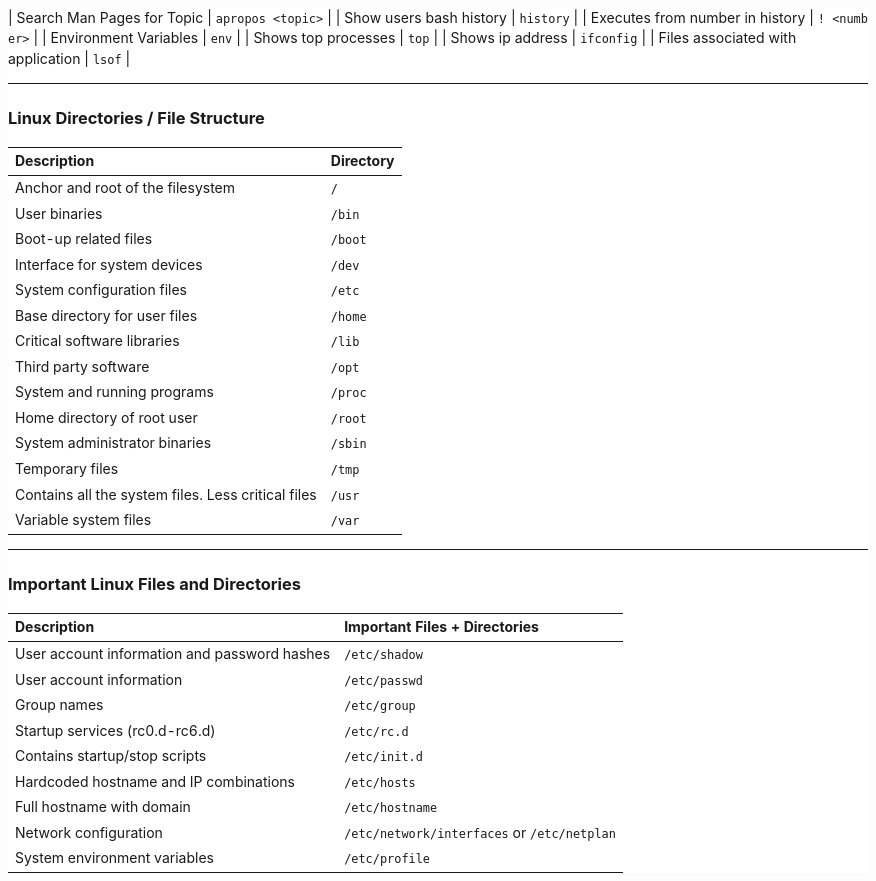 | Search Man Pages for Topic | `apropos <topic>` |
| Show users bash history | `history` |
| Executes from number in history | `! <number>` |
| Environment Variables | `env` |
| Shows top processes | `top` |
| Shows ip address | `ifconfig` |
| Files associated with application | `lsof` |

---

### Linux Directories / File Structure
| Description | Directory |
|:-------------|:-----------|
| Anchor and root of the filesystem | `/` |
| User binaries | `/bin` |
| Boot-up related files | `/boot` |
| Interface for system devices | `/dev` |
| System configuration files | `/etc` |
| Base directory for user files | `/home` |
| Critical software libraries | `/lib` |
| Third party software | `/opt` |
| System and running programs | `/proc` |
| Home directory of root user | `/root` |
| System administrator binaries | `/sbin` |
| Temporary files | `/tmp` |
| Contains all the system files. Less critical files | `/usr` |
| Variable system files | `/var` |

---

### Important Linux Files and Directories
| Description | Important Files + Directories |
|:-------------|:----------------|
| User account information and password hashes | `/etc/shadow` |
| User account information | `/etc/passwd` |
| Group names | `/etc/group` |
| Startup services (rc0.d-rc6.d) | `/etc/rc.d` |
| Contains startup/stop scripts | `/etc/init.d` |
| Hardcoded hostname and IP combinations | `/etc/hosts` |
| Full hostname with domain | `/etc/hostname` |
| Network configuration | `/etc/network/interfaces` or `/etc/netplan` |
| System environment variables | `/etc/profile` |